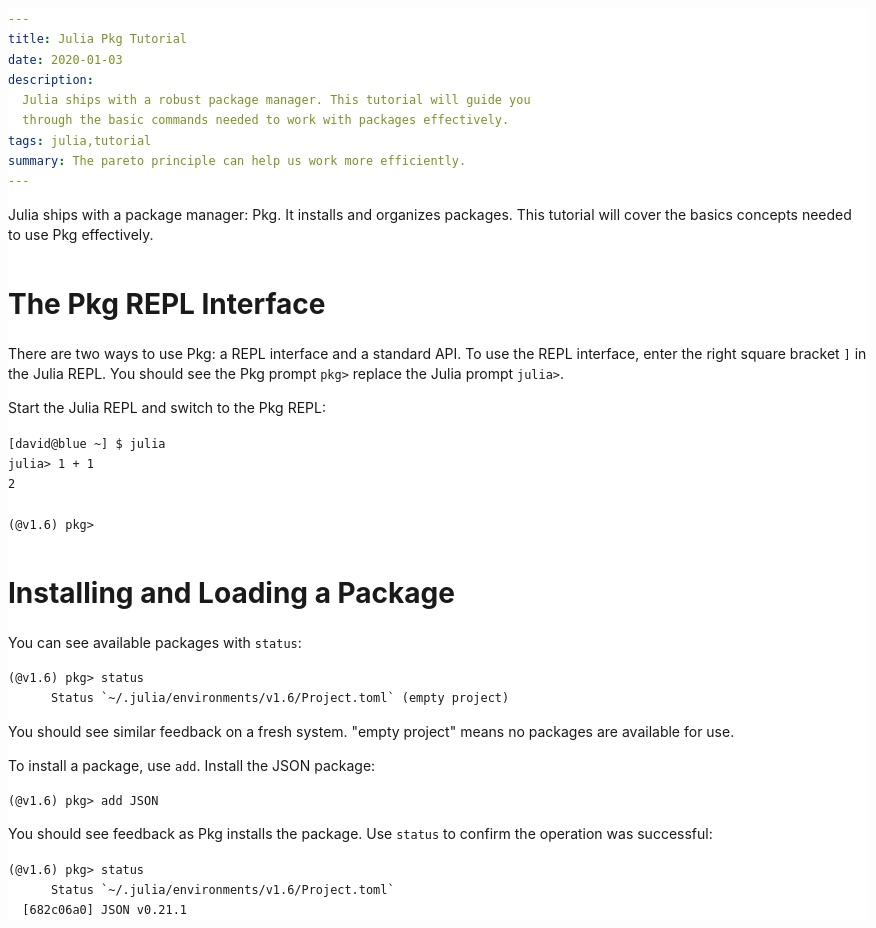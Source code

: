 ```yaml
---
title: Julia Pkg Tutorial
date: 2020-01-03
description:
  Julia ships with a robust package manager. This tutorial will guide you
  through the basic commands needed to work with packages effectively.
tags: julia,tutorial
summary: The pareto principle can help us work more efficiently.
---
```


Julia ships with a package manager: Pkg. It installs and organizes packages.
This tutorial will cover the basics concepts needed to use Pkg effectively.

# The Pkg REPL Interface

There are two ways to use Pkg: a REPL interface and a standard API. To use the
REPL interface, enter the right square bracket `]` in the Julia REPL. You should
see the Pkg prompt `pkg>` replace the Julia prompt `julia>`.

Start the Julia REPL and switch to the Pkg REPL:

```
[david@blue ~] $ julia
julia> 1 + 1
2

(@v1.6) pkg>
```

# Installing and Loading a Package

You can see available packages with `status`:

```
(@v1.6) pkg> status
      Status `~/.julia/environments/v1.6/Project.toml` (empty project)
```

You should see similar feedback on a fresh system. "empty project" means no
packages are available for use.

To install a package, use `add`. Install the JSON package:

```
(@v1.6) pkg> add JSON
```

You should see feedback as Pkg installs the package. Use `status` to confirm the
operation was successful:

```
(@v1.6) pkg> status
      Status `~/.julia/environments/v1.6/Project.toml`
  [682c06a0] JSON v0.21.1
```
